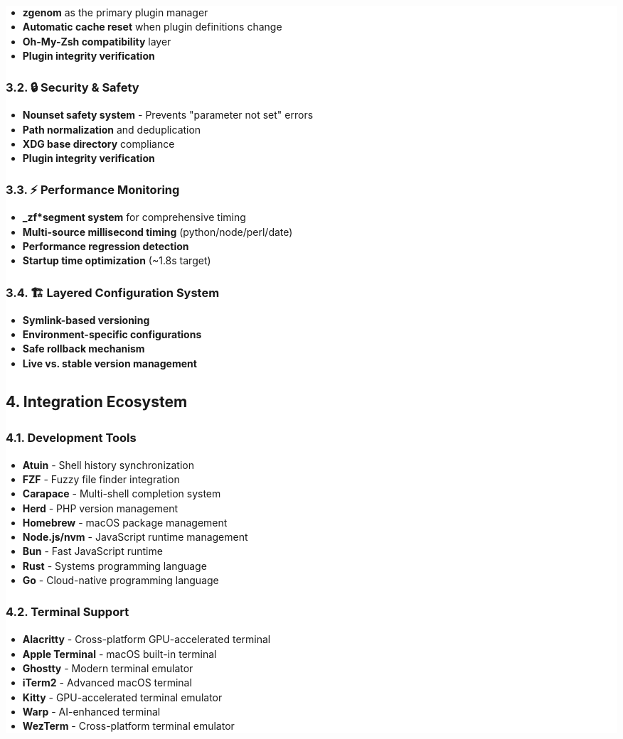 - **zgenom** as the primary plugin manager
- **Automatic cache reset** when plugin definitions change
- **Oh-My-Zsh compatibility** layer
- **Plugin integrity verification**


### 3.2. 🔒 **Security & Safety**

- **Nounset safety system** - Prevents "parameter not set" errors
- **Path normalization** and deduplication
- **XDG base directory** compliance
- **Plugin integrity verification**


### 3.3. ⚡ **Performance Monitoring**

- **_zf*segment system** for comprehensive timing
- **Multi-source millisecond timing** (python/node/perl/date)
- **Performance regression detection**
- **Startup time optimization** (~1.8s target)


### 3.4. 🏗️ **Layered Configuration System**

- **Symlink-based versioning**
- **Environment-specific configurations**
- **Safe rollback mechanism**
- **Live vs. stable version management**


## 4. Integration Ecosystem

### 4.1. **Development Tools**

- **Atuin** - Shell history synchronization
- **FZF** - Fuzzy file finder integration
- **Carapace** - Multi-shell completion system
- **Herd** - PHP version management
- **Homebrew** - macOS package management
- **Node.js/nvm** - JavaScript runtime management
- **Bun** - Fast JavaScript runtime
- **Rust** - Systems programming language
- **Go** - Cloud-native programming language


### 4.2. **Terminal Support**

- **Alacritty** - Cross-platform GPU-accelerated terminal
- **Apple Terminal** - macOS built-in terminal
- **Ghostty** - Modern terminal emulator
- **iTerm2** - Advanced macOS terminal
- **Kitty** - GPU-accelerated terminal emulator
- **Warp** - AI-enhanced terminal
- **WezTerm** - Cross-platform terminal emulator
